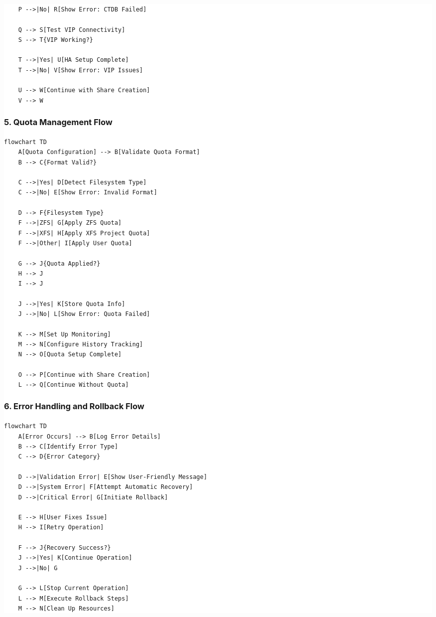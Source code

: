 ```mermaid
    P -->|No| R[Show Error: CTDB Failed]
    
    Q --> S[Test VIP Connectivity]
    S --> T{VIP Working?}
    
    T -->|Yes| U[HA Setup Complete]
    T -->|No| V[Show Error: VIP Issues]
    
    U --> W[Continue with Share Creation]
    V --> W
```

### 5. Quota Management Flow

```mermaid
flowchart TD
    A[Quota Configuration] --> B[Validate Quota Format]
    B --> C{Format Valid?}
    
    C -->|Yes| D[Detect Filesystem Type]
    C -->|No| E[Show Error: Invalid Format]
    
    D --> F{Filesystem Type}
    F -->|ZFS| G[Apply ZFS Quota]
    F -->|XFS| H[Apply XFS Project Quota]
    F -->|Other| I[Apply User Quota]
    
    G --> J{Quota Applied?}
    H --> J
    I --> J
    
    J -->|Yes| K[Store Quota Info]
    J -->|No| L[Show Error: Quota Failed]
    
    K --> M[Set Up Monitoring]
    M --> N[Configure History Tracking]
    N --> O[Quota Setup Complete]
    
    O --> P[Continue with Share Creation]
    L --> Q[Continue Without Quota]
```

### 6. Error Handling and Rollback Flow

```mermaid
flowchart TD
    A[Error Occurs] --> B[Log Error Details]
    B --> C[Identify Error Type]
    C --> D{Error Category}
    
    D -->|Validation Error| E[Show User-Friendly Message]
    D -->|System Error| F[Attempt Automatic Recovery]
    D -->|Critical Error| G[Initiate Rollback]
    
    E --> H[User Fixes Issue]
    H --> I[Retry Operation]
    
    F --> J{Recovery Success?}
    J -->|Yes| K[Continue Operation]
    J -->|No| G
    
    G --> L[Stop Current Operation]
    L --> M[Execute Rollback Steps]
    M --> N[Clean Up Resources]
```